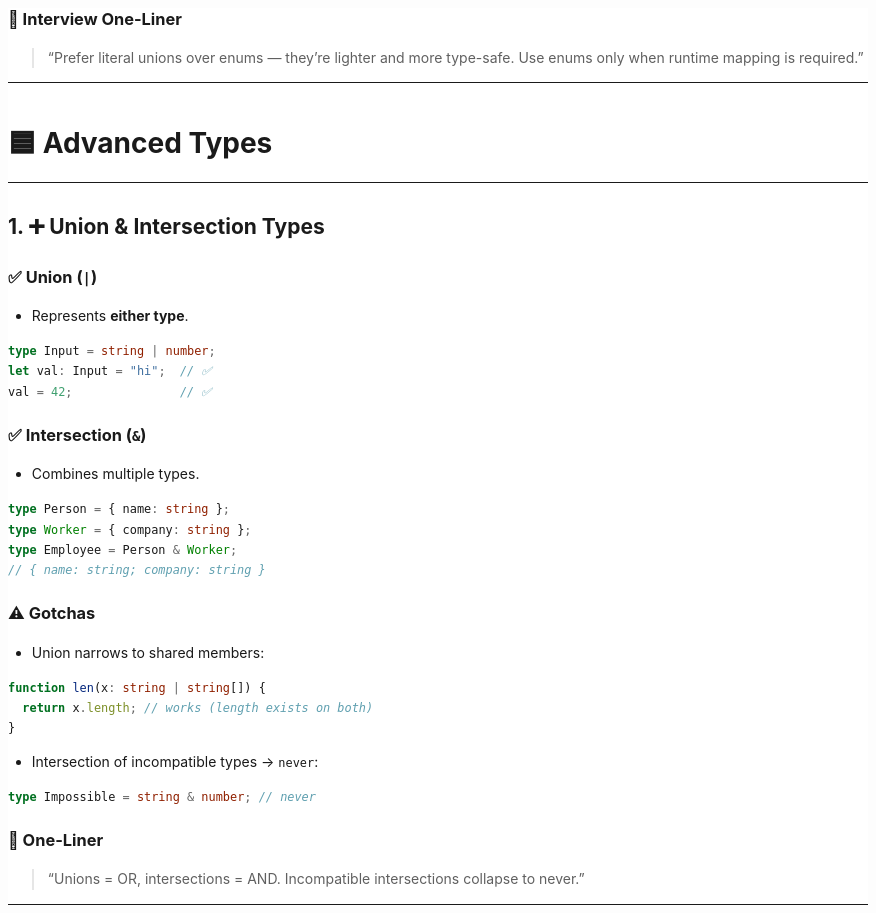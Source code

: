 ### 🎯 Interview One-Liner

> “Prefer literal unions over enums — they’re lighter and more type-safe. Use enums only when runtime mapping is required.”

---


# 🟦 Advanced Types

---

## 1. ➕ Union & Intersection Types

### ✅ Union (`|`)

* Represents **either type**.

```ts
type Input = string | number;
let val: Input = "hi";  // ✅
val = 42;               // ✅
```

### ✅ Intersection (`&`)

* Combines multiple types.

```ts
type Person = { name: string };
type Worker = { company: string };
type Employee = Person & Worker; 
// { name: string; company: string }
```

### ⚠️ Gotchas

* Union narrows to shared members:

```ts
function len(x: string | string[]) {
  return x.length; // works (length exists on both)
}
```

* Intersection of incompatible types → `never`:

```ts
type Impossible = string & number; // never
```

### 🎯 One-Liner

> “Unions = OR, intersections = AND. Incompatible intersections collapse to never.”

---